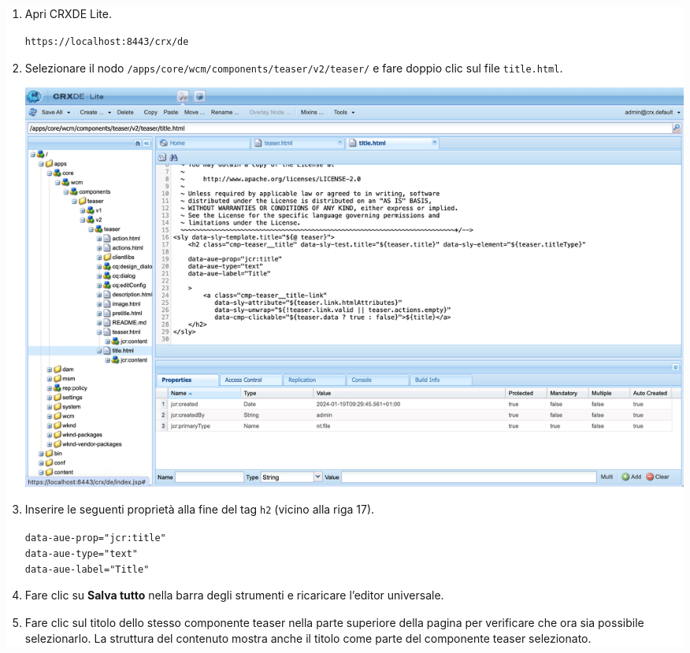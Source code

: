 1. Apri CRXDE Lite.

   ```text
   https://localhost:8443/crx/de
   ```

1. Selezionare il nodo `/apps/core/wcm/components/teaser/v2/teaser/` e fare doppio clic sul file `title.html`.

   ![Modifica il file title.html](assets/dev-edit-title.png)

1. Inserire le seguenti proprietà alla fine del tag `h2` (vicino alla riga 17).

   ```text
   data-aue-prop="jcr:title"
   data-aue-type="text"
   data-aue-label="Title"
   ```

1. Fare clic su **Salva tutto** nella barra degli strumenti e ricaricare l’editor universale.

1. Fare clic sul titolo dello stesso componente teaser nella parte superiore della pagina per verificare che ora sia possibile selezionarlo. La struttura del contenuto mostra anche il titolo come parte del componente teaser selezionato.
